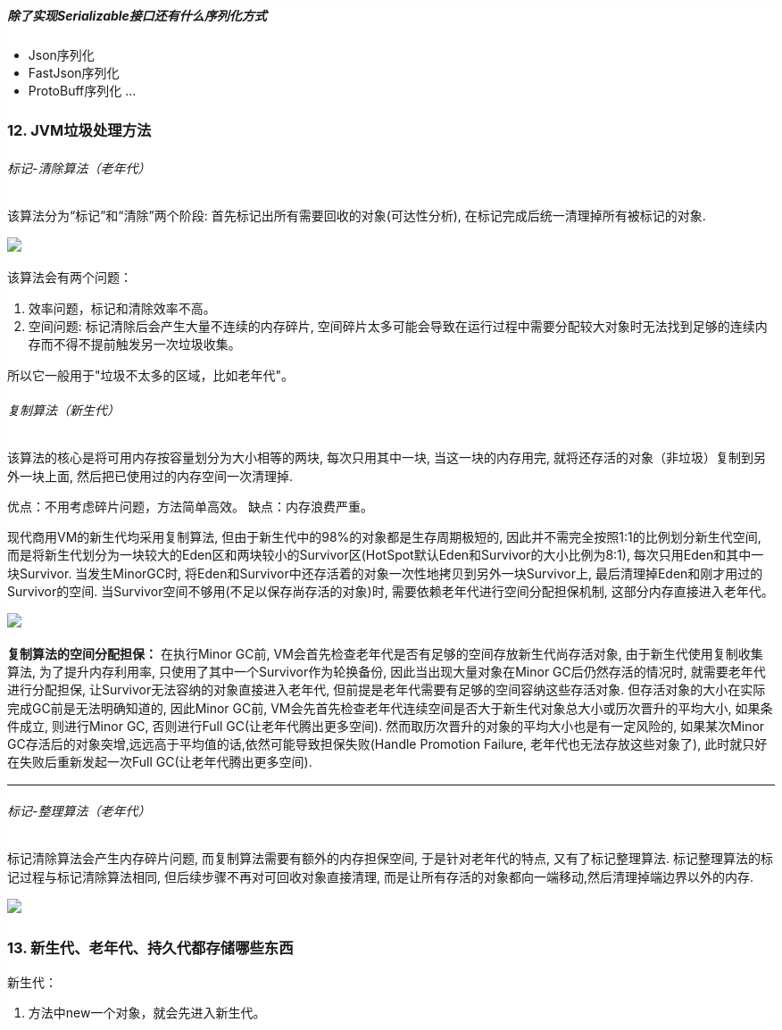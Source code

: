 #####    除了实现Serializable接口还有什么序列化方式

* Json序列化
* FastJson序列化
* ProtoBuff序列化
...

###   12. JVM垃圾处理方法
######   标记-清除算法（老年代）
该算法分为“标记”和“清除”两个阶段: 首先标记出所有需要回收的对象(可达性分析), 在标记完成后统一清理掉所有被标记的对象.

![](https://upload-images.jianshu.io/upload_images/5786888-fe117c02e0afe526.png?imageMogr2/auto-orient/strip%7CimageView2/2/w/1240)

该算法会有两个问题：
1. 效率问题，标记和清除效率不高。
2. 空间问题: 标记清除后会产生大量不连续的内存碎片, 空间碎片太多可能会导致在运行过程中需要分配较大对象时无法找到足够的连续内存而不得不提前触发另一次垃圾收集。

所以它一般用于"垃圾不太多的区域，比如老年代"。
######   复制算法（新生代）
该算法的核心是将可用内存按容量划分为大小相等的两块, 每次只用其中一块, 当这一块的内存用完, 就将还存活的对象（非垃圾）复制到另外一块上面, 然后把已使用过的内存空间一次清理掉.

优点：不用考虑碎片问题，方法简单高效。
缺点：内存浪费严重。

现代商用VM的新生代均采用复制算法, 但由于新生代中的98%的对象都是生存周期极短的, 因此并不需完全按照1∶1的比例划分新生代空间, 而是将新生代划分为一块较大的Eden区和两块较小的Survivor区(HotSpot默认Eden和Survivor的大小比例为8∶1), 每次只用Eden和其中一块Survivor. 当发生MinorGC时, 将Eden和Survivor中还存活着的对象一次性地拷贝到另外一块Survivor上, 最后清理掉Eden和刚才用过的Survivor的空间. 当Survivor空间不够用(不足以保存尚存活的对象)时, 需要依赖老年代进行空间分配担保机制, 这部分内存直接进入老年代。


![](https://upload-images.jianshu.io/upload_images/5786888-c4f578b8b9d56356.png?imageMogr2/auto-orient/strip%7CimageView2/2/w/1240)


**复制算法的空间分配担保：**
在执行Minor GC前, VM会首先检查老年代是否有足够的空间存放新生代尚存活对象, 由于新生代使用复制收集算法, 为了提升内存利用率, 只使用了其中一个Survivor作为轮换备份, 因此当出现大量对象在Minor GC后仍然存活的情况时, 就需要老年代进行分配担保, 让Survivor无法容纳的对象直接进入老年代, 但前提是老年代需要有足够的空间容纳这些存活对象. 但存活对象的大小在实际完成GC前是无法明确知道的, 因此Minor GC前, VM会先首先检查老年代连续空间是否大于新生代对象总大小或历次晋升的平均大小, 如果条件成立, 则进行Minor GC, 否则进行Full GC(让老年代腾出更多空间).
然而取历次晋升的对象的平均大小也是有一定风险的, 如果某次Minor GC存活后的对象突增,远远高于平均值的话,依然可能导致担保失败(Handle Promotion Failure, 老年代也无法存放这些对象了), 此时就只好在失败后重新发起一次Full GC(让老年代腾出更多空间).


---

######   标记-整理算法（老年代）
标记清除算法会产生内存碎片问题, 而复制算法需要有额外的内存担保空间, 于是针对老年代的特点, 又有了标记整理算法. 标记整理算法的标记过程与标记清除算法相同, 但后续步骤不再对可回收对象直接清理, 而是让所有存活的对象都向一端移动,然后清理掉端边界以外的内存.

![](https://upload-images.jianshu.io/upload_images/5786888-da40e93e00c99d86.png?imageMogr2/auto-orient/strip%7CimageView2/2/w/1240)

###   13. 新生代、老年代、持久代都存储哪些东西
新生代：
1. 方法中new一个对象，就会先进入新生代。
